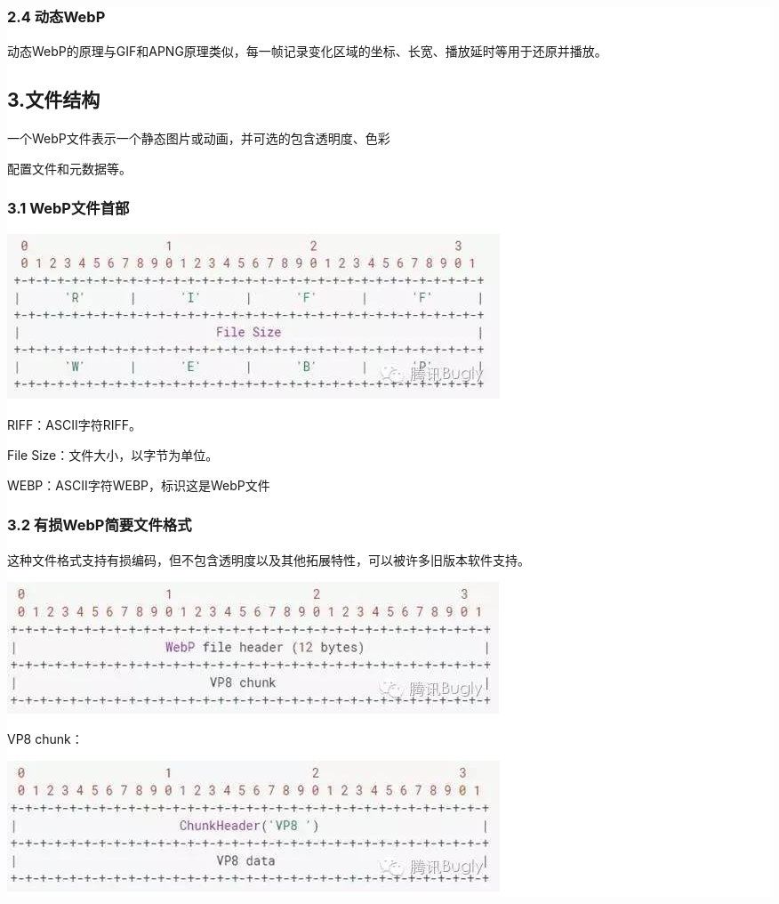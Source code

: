 ### 2.4 动态WebP

动态WebP的原理与GIF和APNG原理类似，每一帧记录变化区域的坐标、长宽、播放延时等用于还原并播放。

## 3.文件结构

一个WebP文件表示一个静态图片或动画，并可选的包含透明度、色彩

配置文件和元数据等。

### 3.1 WebP文件首部

![](4/4.jpg)

RIFF：ASCII字符RIFF。

File Size：文件大小，以字节为单位。

WEBP：ASCII字符WEBP，标识这是WebP文件

### 3.2 有损WebP简要文件格式

这种文件格式支持有损编码，但不包含透明度以及其他拓展特性，可以被许多旧版本软件支持。

![](4/5.jpg)

VP8 chunk：

![](4/6.jpg)

